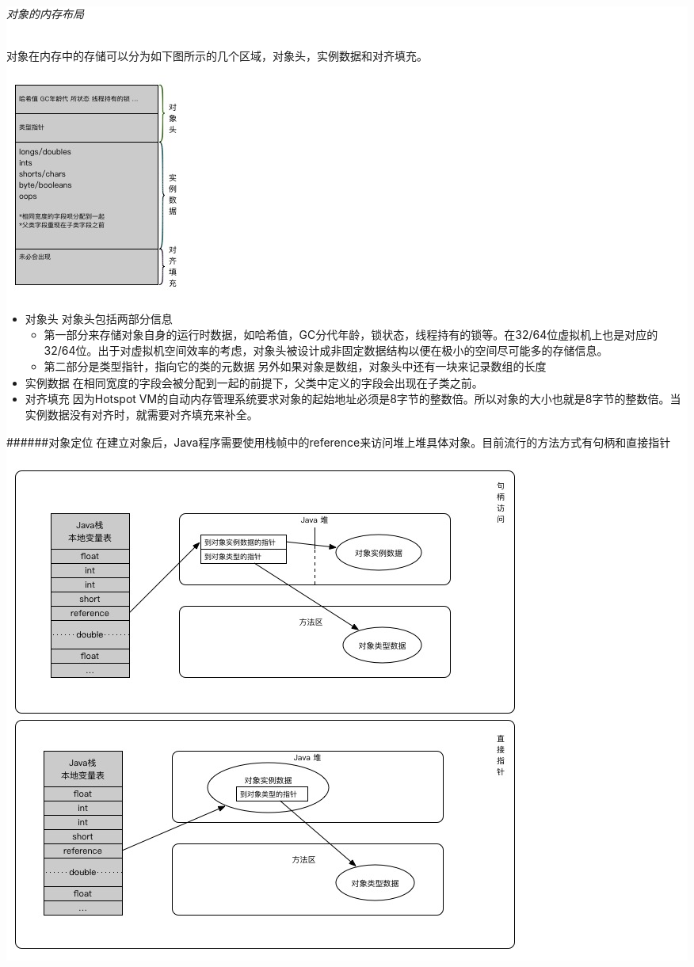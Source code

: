 ###### 对象的内存布局
对象在内存中的存储可以分为如下图所示的几个区域，对象头，实例数据和对齐填充。

![Object Memory Model](image/object-memory-model.jpg)
- 对象头 对象头包括两部分信息
  - 第一部分来存储对象自身的运行时数据，如哈希值，GC分代年龄，锁状态，线程持有的锁等。在32/64位虚拟机上也是对应的32/64位。出于对虚拟机空间效率的考虑，对象头被设计成非固定数据结构以便在极小的空间尽可能多的存储信息。
  - 第二部分是类型指针，指向它的类的元数据
  另外如果对象是数组，对象头中还有一块来记录数组的长度
- 实例数据 在相同宽度的字段会被分配到一起的前提下，父类中定义的字段会出现在子类之前。
- 对齐填充 因为Hotspot VM的自动内存管理系统要求对象的起始地址必须是8字节的整数倍。所以对象的大小也就是8字节的整数倍。当实例数据没有对齐时，就需要对齐填充来补全。

######对象定位
在建立对象后，Java程序需要使用栈帧中的reference来访问堆上堆具体对象。目前流行的方法方式有句柄和直接指针

![Object Access](image/object-access.jpg)
